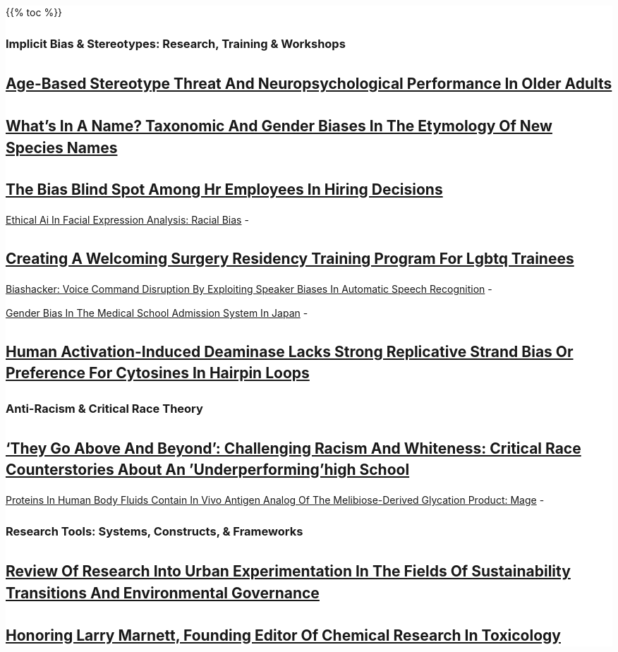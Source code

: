 {{% toc %}}

### Implicit Bias & Stereotypes: Research, Training & Workshops

[Age-Based Stereotype Threat And Neuropsychological Performance In Older
Adults](https://www.tandfonline.com/doi/abs/10.1080/13825585.2022.2068498)
-

[What’s In A Name? Taxonomic And Gender Biases In The Etymology Of New
Species
Names](https://royalsocietypublishing.org/doi/abs/10.1098/rspb.2021.2708)
-

[The Bias Blind Spot Among Hr Employees In Hiring
Decisions](https://journals.sagepub.com/doi/abs/10.1177/23970022221094523)
-

[Ethical Ai In Facial Expression Analysis: Racial
Bias](https://link.springer.com/article/10.1007/s11760-022-02246-8) -

[Creating A Welcoming Surgery Residency Training Program For Lgbtq
Trainees](https://journals.sagepub.com/doi/abs/10.1177/00031348221101582)
-

[Biashacker: Voice Command Disruption By Exploiting Speaker Biases In
Automatic Speech
Recognition](https://dl.acm.org/doi/abs/10.1145/3507657.3528558) -

[Gender Bias In The Medical School Admission System In
Japan](https://link.springer.com/article/10.1007/s43545-022-00378-9) -

[Human Activation-Induced Deaminase Lacks Strong Replicative Strand Bias
Or Preference For Cytosines In Hairpin
Loops](https://academic.oup.com/nar/advance-article/doi/10.1093/nar/gkac296/6582170)
-

### Anti-Racism & Critical Race Theory

[‘They Go Above And Beyond’: Challenging Racism And Whiteness: Critical
Race Counterstories About An ’Underperforming’high
School](https://www.tandfonline.com/doi/abs/10.1080/23793406.2022.2073906)
-

[Proteins In Human Body Fluids Contain In Vivo Antigen Analog Of The
Melibiose-Derived Glycation Product:
Mage](https://www.nature.com/articles/s41598-022-11638-2) -

### Research Tools: Systems, Constructs, & Frameworks

[Review Of Research Into Urban Experimentation In The Fields Of
Sustainability Transitions And Environmental
Governance](https://www.tandfonline.com/doi/pdf/10.1080/09654313.2022.2070424)
-

[Honoring Larry Marnett, Founding Editor Of Chemical Research In
Toxicology](https://pubs.acs.org/doi/full/10.1021/acs.chemrestox.2c00133)
-
